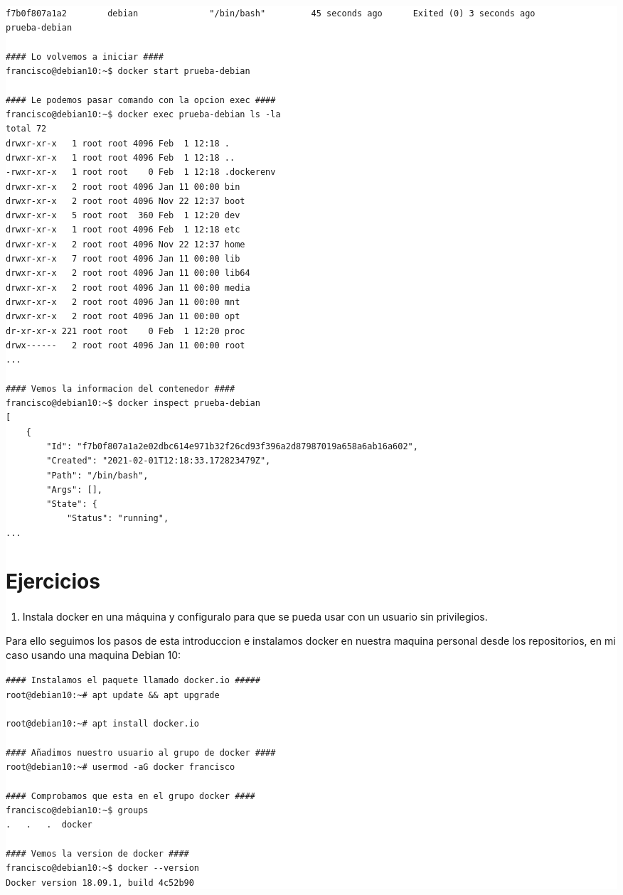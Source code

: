 ```shell
f7b0f807a1a2        debian              "/bin/bash"         45 seconds ago      Exited (0) 3 seconds ago                       prueba-debian

#### Lo volvemos a iniciar ####
francisco@debian10:~$ docker start prueba-debian

#### Le podemos pasar comando con la opcion exec ####
francisco@debian10:~$ docker exec prueba-debian ls -la
total 72
drwxr-xr-x   1 root root 4096 Feb  1 12:18 .
drwxr-xr-x   1 root root 4096 Feb  1 12:18 ..
-rwxr-xr-x   1 root root    0 Feb  1 12:18 .dockerenv
drwxr-xr-x   2 root root 4096 Jan 11 00:00 bin
drwxr-xr-x   2 root root 4096 Nov 22 12:37 boot
drwxr-xr-x   5 root root  360 Feb  1 12:20 dev
drwxr-xr-x   1 root root 4096 Feb  1 12:18 etc
drwxr-xr-x   2 root root 4096 Nov 22 12:37 home
drwxr-xr-x   7 root root 4096 Jan 11 00:00 lib
drwxr-xr-x   2 root root 4096 Jan 11 00:00 lib64
drwxr-xr-x   2 root root 4096 Jan 11 00:00 media
drwxr-xr-x   2 root root 4096 Jan 11 00:00 mnt
drwxr-xr-x   2 root root 4096 Jan 11 00:00 opt
dr-xr-xr-x 221 root root    0 Feb  1 12:20 proc
drwx------   2 root root 4096 Jan 11 00:00 root
...

#### Vemos la informacion del contenedor ####
francisco@debian10:~$ docker inspect prueba-debian
[
    {
        "Id": "f7b0f807a1a2e02dbc614e971b32f26cd93f396a2d87987019a658a6ab16a602",
        "Created": "2021-02-01T12:18:33.172823479Z",
        "Path": "/bin/bash",
        "Args": [],
        "State": {
            "Status": "running",
...
```


# Ejercicios

1. Instala docker en una máquina y configuralo para que se pueda usar con un usuario sin privilegios.

Para ello seguimos los pasos de esta introduccion e instalamos docker en nuestra maquina personal desde los repositorios, en mi caso usando una maquina Debian 10:
```shell
#### Instalamos el paquete llamado docker.io #####
root@debian10:~# apt update && apt upgrade

root@debian10:~# apt install docker.io

#### Añadimos nuestro usuario al grupo de docker ####
root@debian10:~# usermod -aG docker francisco

#### Comprobamos que esta en el grupo docker ####
francisco@debian10:~$ groups 
.   .   .  docker

#### Vemos la version de docker ####
francisco@debian10:~$ docker --version
Docker version 18.09.1, build 4c52b90
```